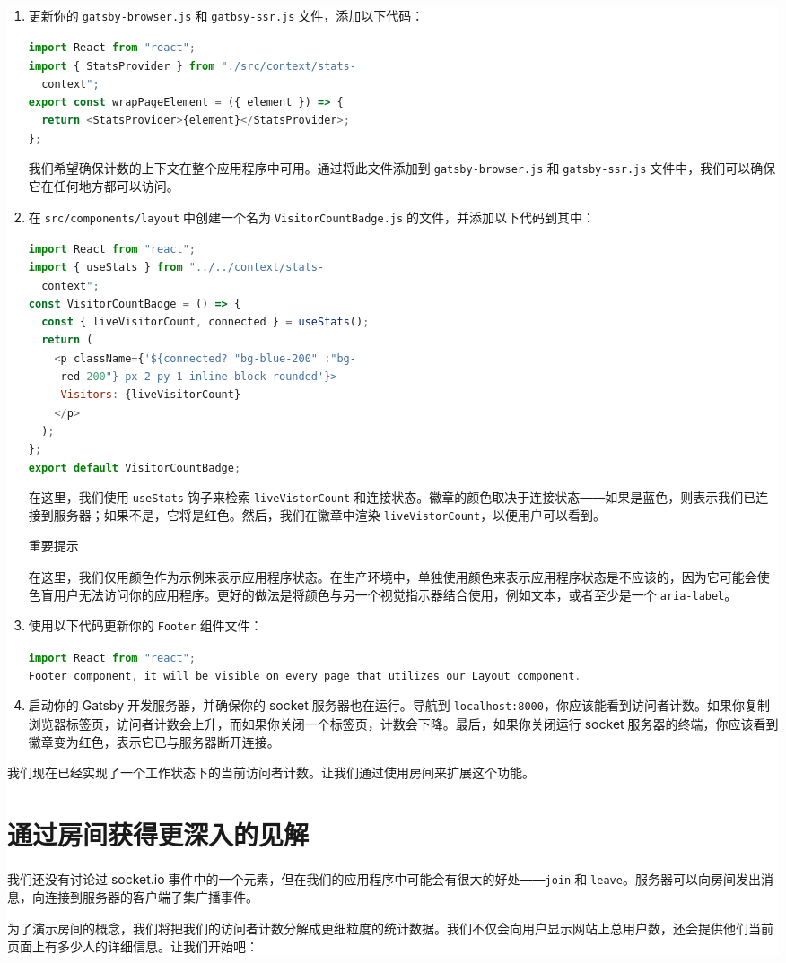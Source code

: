 1.  更新你的 `gatsby-browser.js` 和 `gatbsy-ssr.js` 文件，添加以下代码：

    ```js
    import React from "react";
    import { StatsProvider } from "./src/context/stats-
      context";
    export const wrapPageElement = ({ element }) => {
      return <StatsProvider>{element}</StatsProvider>;
    };
    ```

    我们希望确保计数的上下文在整个应用程序中可用。通过将此文件添加到 `gatsby-browser.js` 和 `gatsby-ssr.js` 文件中，我们可以确保它在任何地方都可以访问。

1.  在 `src/components/layout` 中创建一个名为 `VisitorCountBadge.js` 的文件，并添加以下代码到其中：

    ```js
    import React from "react";
    import { useStats } from "../../context/stats-
      context";
    const VisitorCountBadge = () => {
      const { liveVisitorCount, connected } = useStats();
      return (
        <p className={'${connected? "bg-blue-200" :"bg-
         red-200"} px-2 py-1 inline-block rounded'}>
         Visitors: {liveVisitorCount}
        </p>
      );
    };
    export default VisitorCountBadge;
    ```

    在这里，我们使用 `useStats` 钩子来检索 `liveVistorCount` 和连接状态。徽章的颜色取决于连接状态——如果是蓝色，则表示我们已连接到服务器；如果不是，它将是红色。然后，我们在徽章中渲染 `liveVistorCount`，以便用户可以看到。

    重要提示

    在这里，我们仅用颜色作为示例来表示应用程序状态。在生产环境中，单独使用颜色来表示应用程序状态是不应该的，因为它可能会使色盲用户无法访问你的应用程序。更好的做法是将颜色与另一个视觉指示器结合使用，例如文本，或者至少是一个 `aria-label`。

1.  使用以下代码更新你的 `Footer` 组件文件：

    ```js
    import React from "react";
    Footer component, it will be visible on every page that utilizes our Layout component.
    ```

1.  启动你的 Gatsby 开发服务器，并确保你的 socket 服务器也在运行。导航到 `localhost:8000`，你应该能看到访问者计数。如果你复制浏览器标签页，访问者计数会上升，而如果你关闭一个标签页，计数会下降。最后，如果你关闭运行 socket 服务器的终端，你应该看到徽章变为红色，表示它已与服务器断开连接。

我们现在已经实现了一个工作状态下的当前访问者计数。让我们通过使用房间来扩展这个功能。

# 通过房间获得更深入的见解

我们还没有讨论过 socket.io 事件中的一个元素，但在我们的应用程序中可能会有很大的好处——`join` 和 `leave`。服务器可以向房间发出消息，向连接到服务器的客户端子集广播事件。

为了演示房间的概念，我们将把我们的访问者计数分解成更细粒度的统计数据。我们不仅会向用户显示网站上总用户数，还会提供他们当前页面上有多少人的详细信息。让我们开始吧：

